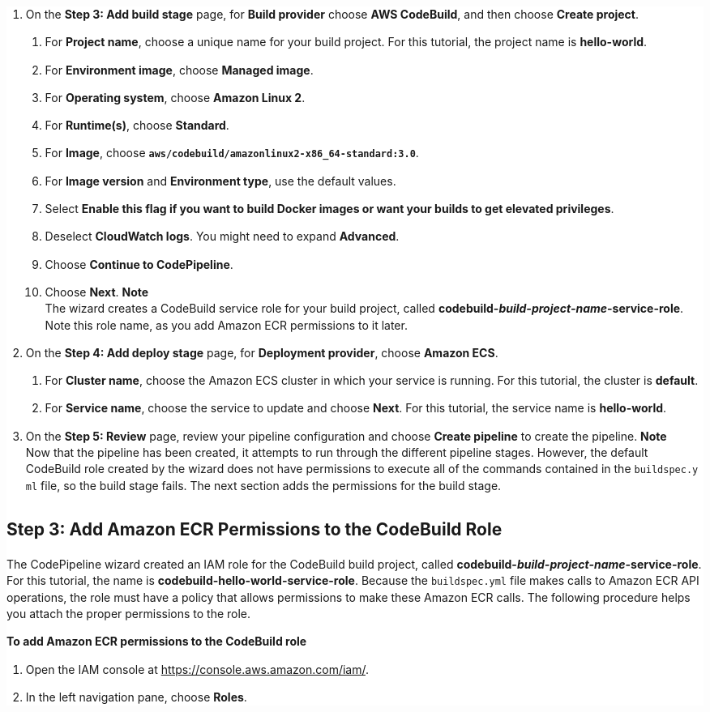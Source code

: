 1. On the **Step 3: Add build stage** page, for **Build provider** choose **AWS CodeBuild**, and then choose **Create project**\.

   1. For **Project name**, choose a unique name for your build project\. For this tutorial, the project name is **hello\-world**\.

   1. For **Environment image**, choose **Managed image**\.

   1. For **Operating system**, choose **Amazon Linux 2**\.

   1. For **Runtime\(s\)**, choose **Standard**\.

   1. For **Image**, choose **`aws/codebuild/amazonlinux2-x86_64-standard:3.0`**\.

   1. For **Image version** and **Environment type**, use the default values\.

   1. Select **Enable this flag if you want to build Docker images or want your builds to get elevated privileges**\.

   1. Deselect **CloudWatch logs**\. You might need to expand **Advanced**\.

   1. Choose **Continue to CodePipeline**\.

   1. Choose **Next**\.
**Note**  
The wizard creates a CodeBuild service role for your build project, called **codebuild\-*build\-project\-name*\-service\-role**\. Note this role name, as you add Amazon ECR permissions to it later\.

1. On the **Step 4: Add deploy stage** page, for **Deployment provider**, choose **Amazon ECS**\.

   1. For **Cluster name**, choose the Amazon ECS cluster in which your service is running\. For this tutorial, the cluster is **default**\.

   1. For **Service name**, choose the service to update and choose **Next**\. For this tutorial, the service name is **hello\-world**\.

1. On the **Step 5: Review** page, review your pipeline configuration and choose **Create pipeline** to create the pipeline\.
**Note**  
Now that the pipeline has been created, it attempts to run through the different pipeline stages\. However, the default CodeBuild role created by the wizard does not have permissions to execute all of the commands contained in the `buildspec.yml` file, so the build stage fails\. The next section adds the permissions for the build stage\.

## Step 3: Add Amazon ECR Permissions to the CodeBuild Role<a name="code-build-perms"></a>

The CodePipeline wizard created an IAM role for the CodeBuild build project, called **codebuild\-*build\-project\-name*\-service\-role**\. For this tutorial, the name is **codebuild\-hello\-world\-service\-role**\. Because the `buildspec.yml` file makes calls to Amazon ECR API operations, the role must have a policy that allows permissions to make these Amazon ECR calls\. The following procedure helps you attach the proper permissions to the role\.

**To add Amazon ECR permissions to the CodeBuild role**

1. Open the IAM console at [https://console\.aws\.amazon\.com/iam/](https://console.aws.amazon.com/iam/)\.

1. In the left navigation pane, choose **Roles**\.
